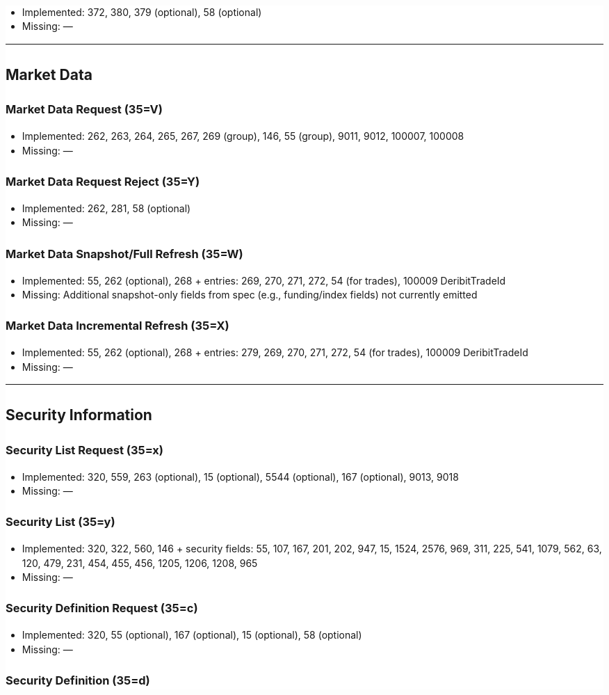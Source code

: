 - Implemented: 372, 380, 379 (optional), 58 (optional)
- Missing: —

---

## Market Data

### Market Data Request (35=V)

- Implemented: 262, 263, 264, 265, 267, 269 (group), 146, 55 (group), 9011, 9012, 100007, 100008
- Missing: —

### Market Data Request Reject (35=Y)

- Implemented: 262, 281, 58 (optional)
- Missing: —

### Market Data Snapshot/Full Refresh (35=W)

- Implemented: 55, 262 (optional), 268 + entries: 269, 270, 271, 272, 54 (for trades), 100009 DeribitTradeId
- Missing: Additional snapshot-only fields from spec (e.g., funding/index fields) not currently emitted

### Market Data Incremental Refresh (35=X)

- Implemented: 55, 262 (optional), 268 + entries: 279, 269, 270, 271, 272, 54 (for trades), 100009 DeribitTradeId
- Missing: —

---

## Security Information

### Security List Request (35=x)

- Implemented: 320, 559, 263 (optional), 15 (optional), 5544 (optional), 167 (optional), 9013, 9018
- Missing: —

### Security List (35=y)

- Implemented: 320, 322, 560, 146 + security fields: 55, 107, 167, 201, 202, 947, 15, 1524, 2576, 969, 311, 225, 541,
  1079, 562, 63, 120, 479, 231, 454, 455, 456, 1205, 1206, 1208, 965
- Missing: —

### Security Definition Request (35=c)

- Implemented: 320, 55 (optional), 167 (optional), 15 (optional), 58 (optional)
- Missing: —

### Security Definition (35=d)
